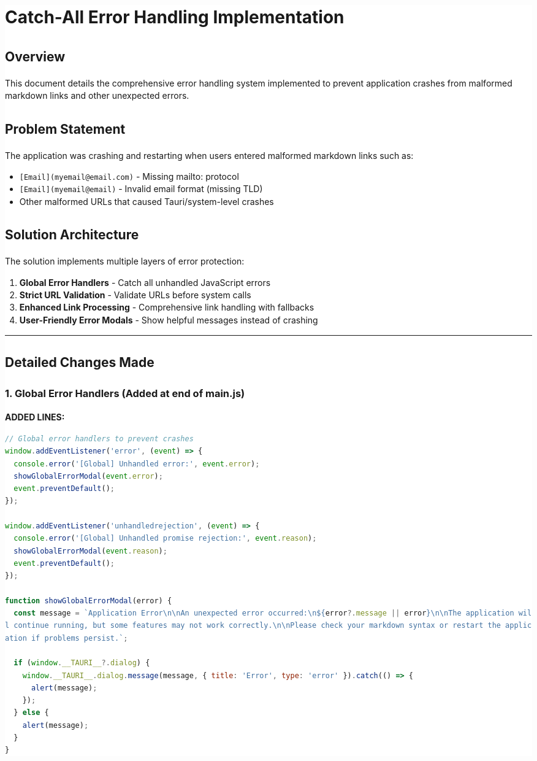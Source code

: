 # Catch-All Error Handling Implementation

## Overview
This document details the comprehensive error handling system implemented to prevent application crashes from malformed markdown links and other unexpected errors.

## Problem Statement
The application was crashing and restarting when users entered malformed markdown links such as:
- `[Email](myemail@email.com)` - Missing mailto: protocol
- `[Email](myemail@email)` - Invalid email format (missing TLD)
- Other malformed URLs that caused Tauri/system-level crashes

## Solution Architecture
The solution implements multiple layers of error protection:

1. **Global Error Handlers** - Catch all unhandled JavaScript errors
2. **Strict URL Validation** - Validate URLs before system calls
3. **Enhanced Link Processing** - Comprehensive link handling with fallbacks
4. **User-Friendly Error Modals** - Show helpful messages instead of crashing

---

## Detailed Changes Made

### 1. Global Error Handlers (Added at end of main.js)

**ADDED LINES:**
```javascript
// Global error handlers to prevent crashes
window.addEventListener('error', (event) => {
  console.error('[Global] Unhandled error:', event.error);
  showGlobalErrorModal(event.error);
  event.preventDefault();
});

window.addEventListener('unhandledrejection', (event) => {
  console.error('[Global] Unhandled promise rejection:', event.reason);
  showGlobalErrorModal(event.reason);
  event.preventDefault();
});

function showGlobalErrorModal(error) {
  const message = `Application Error\n\nAn unexpected error occurred:\n${error?.message || error}\n\nThe application will continue running, but some features may not work correctly.\n\nPlease check your markdown syntax or restart the application if problems persist.`;
  
  if (window.__TAURI__?.dialog) {
    window.__TAURI__.dialog.message(message, { title: 'Error', type: 'error' }).catch(() => {
      alert(message);
    });
  } else {
    alert(message);
  }
}
```
